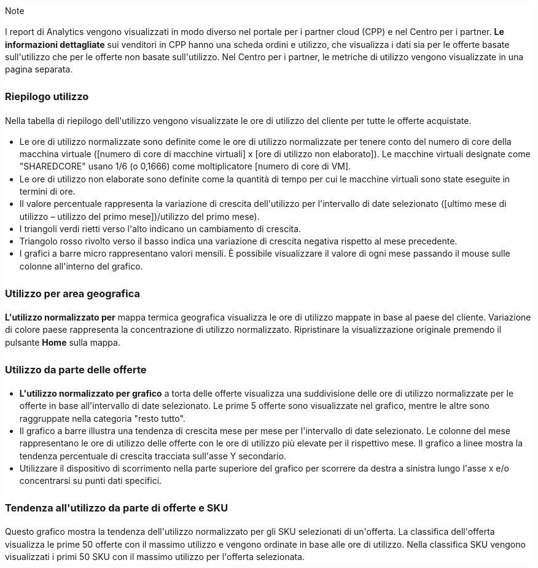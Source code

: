 > [!NOTE]
> I report di Analytics vengono visualizzati in modo diverso nel portale per i partner cloud (CPP) e nel Centro per i partner. **Le informazioni dettagliate** sui venditori in CPP hanno una scheda ordini e utilizzo, che visualizza i dati sia per le offerte basate sull'utilizzo che per le offerte non basate sull'utilizzo. Nel Centro per i partner, le metriche di utilizzo vengono visualizzate in una pagina separata.

### <a name="usage-summary"></a>Riepilogo utilizzo

Nella tabella di riepilogo dell'utilizzo vengono visualizzate le ore di utilizzo del cliente per tutte le offerte acquistate.

- Le ore di utilizzo normalizzate sono definite come le ore di utilizzo normalizzate per tenere conto del numero di core della macchina virtuale ([numero di core di macchine virtuali] x [ore di utilizzo non elaborato]). Le macchine virtuali designate come "SHAREDCORE" usano 1/6 (o 0,1666) come moltiplicatore [numero di core di VM].
- Le ore di utilizzo non elaborate sono definite come la quantità di tempo per cui le macchine virtuali sono state eseguite in termini di ore.
- Il valore percentuale rappresenta la variazione di crescita dell'utilizzo per l'intervallo di date selezionato ([ultimo mese di utilizzo – utilizzo del primo mese])/utilizzo del primo mese).
- I triangoli verdi rietti verso l'alto indicano un cambiamento di crescita.
- Triangolo rosso rivolto verso il basso indica una variazione di crescita negativa rispetto al mese precedente.
- I grafici a barre micro rappresentano valori mensili. È possibile visualizzare il valore di ogni mese passando il mouse sulle colonne all'interno del grafico.

### <a name="usage-by-geography"></a>Utilizzo per area geografica

**L'utilizzo normalizzato per** mappa termica geografica visualizza le ore di utilizzo mappate in base al paese del cliente. Variazione di colore paese rappresenta la concentrazione di utilizzo normalizzato. Ripristinare la visualizzazione originale premendo il pulsante **Home** sulla mappa.

### <a name="usage-by-offers"></a>Utilizzo da parte delle offerte

- **L'utilizzo normalizzato per grafico** a torta delle offerte visualizza una suddivisione delle ore di utilizzo normalizzate per le offerte in base all'intervallo di date selezionato. Le prime 5 offerte sono visualizzate nel grafico, mentre le altre sono raggruppate nella categoria "resto tutto".
- Il grafico a barre illustra una tendenza di crescita mese per mese per l'intervallo di date selezionato. Le colonne del mese rappresentano le ore di utilizzo delle offerte con le ore di utilizzo più elevate per il rispettivo mese. Il grafico a linee mostra la tendenza percentuale di crescita tracciata sull'asse Y secondario.
- Utilizzare il dispositivo di scorrimento nella parte superiore del grafico per scorrere da destra a sinistra lungo l'asse x e/o concentrarsi su punti dati specifici.

### <a name="usage-trend-by-offers-and-skus"></a>Tendenza all'utilizzo da parte di offerte e SKU

Questo grafico mostra la tendenza dell'utilizzo normalizzato per gli SKU selezionati di un'offerta. La classifica dell'offerta visualizza le prime 50 offerte con il massimo utilizzo e vengono ordinate in base alle ore di utilizzo. Nella classifica SKU vengono visualizzati i primi 50 SKU con il massimo utilizzo per l'offerta selezionata.
